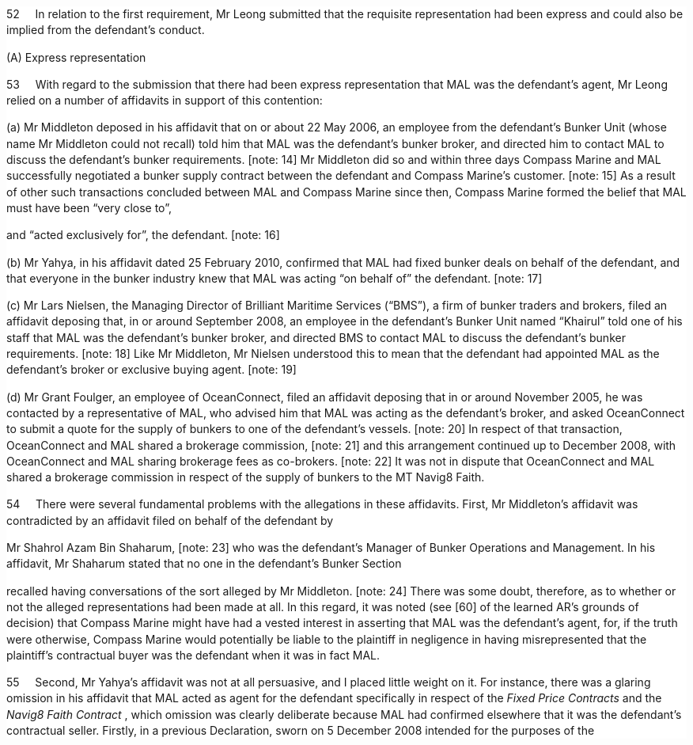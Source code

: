 52     In relation to the first requirement, Mr Leong submitted that the requisite representation had been express and could also be implied from the defendant’s conduct. 

(A) Express representation 

53     With regard to the submission that there had been express representation that MAL was the defendant’s agent, Mr Leong relied on a number of affidavits in support of this contention: 

 (a) Mr Middleton deposed in his affidavit that on or about 22 May 2006, an employee from the defendant’s Bunker Unit (whose name Mr Middleton could not recall) told him that MAL was the defendant’s bunker broker, and directed him to contact MAL to discuss the defendant’s bunker requirements. [note: 14] Mr Middleton did so and within three days Compass Marine and MAL successfully negotiated a bunker supply contract between the defendant and Compass Marine’s customer. [note: 15] As a result of other such transactions concluded between MAL and Compass Marine since then, Compass Marine formed the belief that MAL must have been “very close to”, 


 and “acted exclusively for”, the defendant. [note: 16] 

 (b) Mr Yahya, in his affidavit dated 25 February 2010, confirmed that MAL had fixed bunker deals on behalf of the defendant, and that everyone in the bunker industry knew that MAL was acting “on behalf of” the defendant. [note: 17] 

 (c) Mr Lars Nielsen, the Managing Director of Brilliant Maritime Services (“BMS”), a firm of bunker traders and brokers, filed an affidavit deposing that, in or around September 2008, an employee in the defendant’s Bunker Unit named “Khairul” told one of his staff that MAL was the defendant’s bunker broker, and directed BMS to contact MAL to discuss the defendant’s bunker requirements. [note: 18] Like Mr Middleton, Mr Nielsen understood this to mean that the defendant had appointed MAL as the defendant’s broker or exclusive buying agent. [note: 19] 

 (d) Mr Grant Foulger, an employee of OceanConnect, filed an affidavit deposing that in or around November 2005, he was contacted by a representative of MAL, who advised him that MAL was acting as the defendant’s broker, and asked OceanConnect to submit a quote for the supply of bunkers to one of the defendant’s vessels. [note: 20] In respect of that transaction, OceanConnect and MAL shared a brokerage commission, [note: 21] and this arrangement continued up to December 2008, with OceanConnect and MAL sharing brokerage fees as co-brokers. [note: 22] It was not in dispute that OceanConnect and MAL shared a brokerage commission in respect of the supply of bunkers to the MT Navig8 Faith. 

54     There were several fundamental problems with the allegations in these affidavits. First, Mr Middleton’s affidavit was contradicted by an affidavit filed on behalf of the defendant by 

Mr Shahrol Azam Bin Shaharum, [note: 23] who was the defendant’s Manager of Bunker Operations and Management. In his affidavit, Mr Shaharum stated that no one in the defendant’s Bunker Section 

recalled having conversations of the sort alleged by Mr Middleton. [note: 24] There was some doubt, therefore, as to whether or not the alleged representations had been made at all. In this regard, it was noted (see [60] of the learned AR’s grounds of decision) that Compass Marine might have had a vested interest in asserting that MAL was the defendant’s agent, for, if the truth were otherwise, Compass Marine would potentially be liable to the plaintiff in negligence in having misrepresented that the plaintiff’s contractual buyer was the defendant when it was in fact MAL. 

55     Second, Mr Yahya’s affidavit was not at all persuasive, and I placed little weight on it. For instance, there was a glaring omission in his affidavit that MAL acted as agent for the defendant specifically in respect of the _Fixed Price Contracts_ and the _Navig8 Faith Contract_ , which omission was clearly deliberate because MAL had confirmed elsewhere that it was the defendant’s contractual seller. Firstly, in a previous Declaration, sworn on 5 December 2008 intended for the purposes of the 
